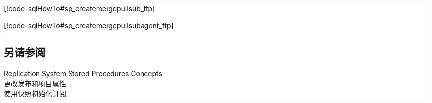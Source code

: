  [!code-sql[HowTo#sp_createmergepullsub_ftp](../../../relational-databases/replication/codesnippet/tsql/deliver-a-snapshot-throu_2.sql)]  
  
 [!code-sql[HowTo#sp_createmergepullsubagent_ftp](../../../relational-databases/replication/codesnippet/tsql/deliver-a-snapshot-throu_3.sql)]  
  
## <a name="see-also"></a>另请参阅  
 [Replication System Stored Procedures Concepts](../../../relational-databases/replication/concepts/replication-system-stored-procedures-concepts.md)   
 [更改发布和项目属性](../../../relational-databases/replication/publish/change-publication-and-article-properties.md)   
 [使用快照初始化订阅](../../../relational-databases/replication/initialize-a-subscription-with-a-snapshot.md)  
  

